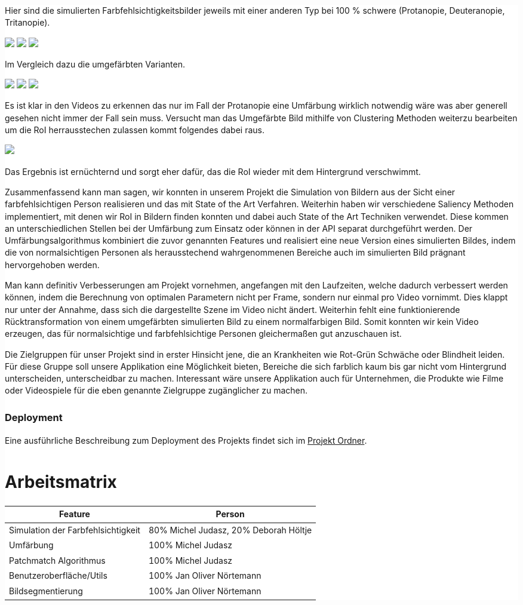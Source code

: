 Hier sind die simulierten Farbfehlsichtigkeitsbilder jeweils mit einer anderen Typ bei 100 % schwere (Protanopie, Deuteranopie, Tritanopie).

![](https://media.giphy.com/media/hSaUHVLt03vaQyx97B/giphy.gif)
![](https://media.giphy.com/media/QQnVjAuxns3KtSOwvo/giphy.gif)
![](https://media.giphy.com/media/L66OcCqxn810ReeFo0/giphy.gif)

Im Vergleich dazu die umgefärbten Varianten.

![](https://media.giphy.com/media/Duu80irJaIFUGcXATR/giphy-downsized-large.gif)
![](https://media.giphy.com/media/x6ATTUG6H1clWTCZoM/giphy.gif)
![](https://media.giphy.com/media/1RfVb6y2kw5GEOqqbT/giphy.gif)

Es ist klar in den Videos zu erkennen das nur im Fall der Protanopie eine Umfärbung wirklich notwendig wäre was aber generell gesehen nicht immer der Fall sein muss.
Versucht man das Umgefärbte Bild mithilfe von Clustering Methoden weiterzu bearbeiten um die RoI herrausstechen zulassen kommt folgendes dabei raus.

![](https://media.giphy.com/media/XULUiQZ2f5ehWFhrDN/giphy.gif)

Das Ergebnis ist ernüchternd und sorgt eher dafür, das die RoI wieder mit dem Hintergrund verschwimmt.

Zusammenfassend kann man sagen, wir konnten in unserem Projekt die Simulation von Bildern aus der Sicht einer farbfehlsichtigen Person realisieren und das mit State of the Art Verfahren. Weiterhin haben wir verschiedene Saliency Methoden implementiert, mit denen wir RoI in Bildern finden konnten und dabei auch State of the Art Techniken verwendet. Diese kommen an unterschiedlichen Stellen bei der Umfärbung zum Einsatz oder können in der API separat durchgeführt werden. Der Umfärbungsalgorithmus kombiniert die zuvor genannten Features und realisiert eine neue Version eines simulierten Bildes, indem die von normalsichtigen Personen als herausstechend wahrgenommenen Bereiche auch im simulierten Bild prägnant hervorgehoben werden.

Man kann definitiv Verbesserungen am Projekt vornehmen, angefangen mit den Laufzeiten, welche dadurch verbessert werden können, indem die Berechnung von optimalen Parametern nicht per Frame, sondern nur einmal pro Video vornimmt. Dies klappt nur unter der Annahme, dass sich die dargestellte Szene im Video nicht ändert. Weiterhin fehlt eine funktionierende Rücktransformation von einem umgefärbten simulierten Bild zu einem normalfarbigen Bild. Somit konnten wir kein Video erzeugen, das für normalsichtige und farbfehlsichtige Personen gleichermaßen gut anzuschauen ist.

Die Zielgruppen für unser Projekt sind in erster Hinsicht jene, die an Krankheiten wie Rot-Grün Schwäche oder Blindheit leiden. Für diese Gruppe soll unsere Applikation eine Möglichkeit bieten, Bereiche die sich farblich kaum bis gar nicht vom Hintergrund unterscheiden, unterscheidbar zu machen. Interessant wäre unsere Applikation auch für Unternehmen, die Produkte wie Filme oder Videospiele für die eben genannte Zielgruppe zugänglicher zu machen.

### Deployment

Eine ausführliche Beschreibung zum Deployment des Projekts findet sich im [Projekt Ordner](project/README.md).

# Arbeitsmatrix
| Feature                            | Person                                |
| ------ | ------ |
| Simulation der Farbfehlsichtigkeit | 80% Michel Judasz, 20% Deborah Höltje |
| Umfärbung                          | 100% Michel Judasz                    |
| Patchmatch Algorithmus             | 100% Michel Judasz                    |
| Benutzeroberfläche/Utils           | 100% Jan Oliver Nörtemann             |
| Bildsegmentierung                  | 100% Jan Oliver Nörtemann             |